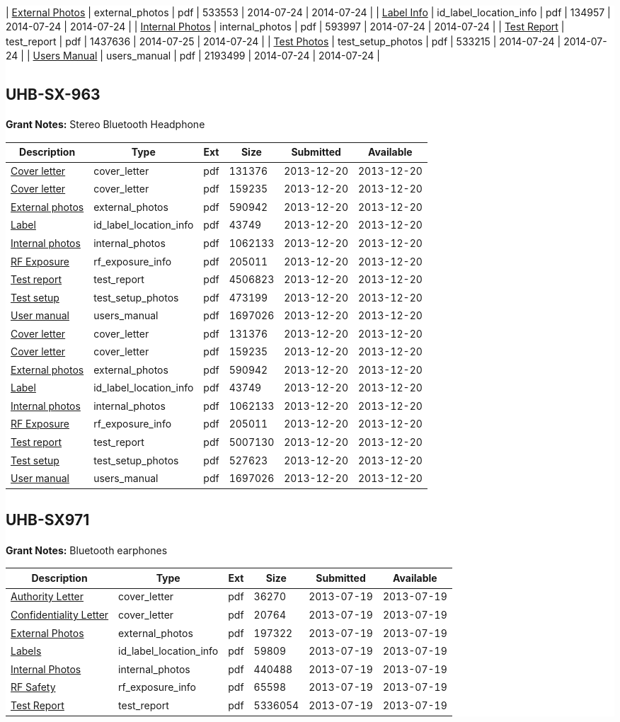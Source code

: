 | [External Photos](UHB-SX987/2cf8250a8b2b11060a0134bd047dc264/2334141.pdf) | external_photos | pdf | 533553 | 2014-07-24 | 2014-07-24 |
| [Label Info](UHB-SX987/2cf8250a8b2b11060a0134bd047dc264/2334142.pdf) | id_label_location_info | pdf | 134957 | 2014-07-24 | 2014-07-24 |
| [Internal Photos](UHB-SX987/2cf8250a8b2b11060a0134bd047dc264/2334144.pdf) | internal_photos | pdf | 593997 | 2014-07-24 | 2014-07-24 |
| [Test Report](UHB-SX987/2cf8250a8b2b11060a0134bd047dc264/2335302.pdf) | test_report | pdf | 1437636 | 2014-07-25 | 2014-07-24 |
| [Test Photos](UHB-SX987/2cf8250a8b2b11060a0134bd047dc264/2334145.pdf) | test_setup_photos | pdf | 533215 | 2014-07-24 | 2014-07-24 |
| [Users Manual](UHB-SX987/2cf8250a8b2b11060a0134bd047dc264/2334146.pdf) | users_manual | pdf | 2193499 | 2014-07-24 | 2014-07-24 |
## UHB-SX-963
**Grant Notes:** Stereo Bluetooth Headphone

| Description | Type | Ext | Size | Submitted | Available |
| ----------- | ---- | --- | ---- | --------- | --------- |
| [Cover letter](UHB-SX-963/ba5dd68bff5766bf11f2fdb4f3bb449c/2148326.pdf) | cover_letter | pdf | 131376 | 2013-12-20 | 2013-12-20 |
| [Cover letter](UHB-SX-963/ba5dd68bff5766bf11f2fdb4f3bb449c/2148327.pdf) | cover_letter | pdf | 159235 | 2013-12-20 | 2013-12-20 |
| [External photos](UHB-SX-963/ba5dd68bff5766bf11f2fdb4f3bb449c/2148328.pdf) | external_photos | pdf | 590942 | 2013-12-20 | 2013-12-20 |
| [Label](UHB-SX-963/ba5dd68bff5766bf11f2fdb4f3bb449c/2148329.pdf) | id_label_location_info | pdf | 43749 | 2013-12-20 | 2013-12-20 |
| [Internal photos](UHB-SX-963/ba5dd68bff5766bf11f2fdb4f3bb449c/2148330.pdf) | internal_photos | pdf | 1062133 | 2013-12-20 | 2013-12-20 |
| [RF Exposure](UHB-SX-963/ba5dd68bff5766bf11f2fdb4f3bb449c/2148332.pdf) | rf_exposure_info | pdf | 205011 | 2013-12-20 | 2013-12-20 |
| [Test report](UHB-SX-963/ba5dd68bff5766bf11f2fdb4f3bb449c/2148358.pdf) | test_report | pdf | 4506823 | 2013-12-20 | 2013-12-20 |
| [Test setup](UHB-SX-963/ba5dd68bff5766bf11f2fdb4f3bb449c/2148359.pdf) | test_setup_photos | pdf | 473199 | 2013-12-20 | 2013-12-20 |
| [User manual](UHB-SX-963/ba5dd68bff5766bf11f2fdb4f3bb449c/2148336.pdf) | users_manual | pdf | 1697026 | 2013-12-20 | 2013-12-20 |
| [Cover letter](UHB-SX-963/26b3d9ddf52617a4741dcc9d15ab50fc/2148326.pdf) | cover_letter | pdf | 131376 | 2013-12-20 | 2013-12-20 |
| [Cover letter](UHB-SX-963/26b3d9ddf52617a4741dcc9d15ab50fc/2148327.pdf) | cover_letter | pdf | 159235 | 2013-12-20 | 2013-12-20 |
| [External photos](UHB-SX-963/26b3d9ddf52617a4741dcc9d15ab50fc/2148328.pdf) | external_photos | pdf | 590942 | 2013-12-20 | 2013-12-20 |
| [Label](UHB-SX-963/26b3d9ddf52617a4741dcc9d15ab50fc/2148329.pdf) | id_label_location_info | pdf | 43749 | 2013-12-20 | 2013-12-20 |
| [Internal photos](UHB-SX-963/26b3d9ddf52617a4741dcc9d15ab50fc/2148330.pdf) | internal_photos | pdf | 1062133 | 2013-12-20 | 2013-12-20 |
| [RF Exposure](UHB-SX-963/26b3d9ddf52617a4741dcc9d15ab50fc/2148332.pdf) | rf_exposure_info | pdf | 205011 | 2013-12-20 | 2013-12-20 |
| [Test report](UHB-SX-963/26b3d9ddf52617a4741dcc9d15ab50fc/2148334.pdf) | test_report | pdf | 5007130 | 2013-12-20 | 2013-12-20 |
| [Test setup](UHB-SX-963/26b3d9ddf52617a4741dcc9d15ab50fc/2148335.pdf) | test_setup_photos | pdf | 527623 | 2013-12-20 | 2013-12-20 |
| [User manual](UHB-SX-963/26b3d9ddf52617a4741dcc9d15ab50fc/2148336.pdf) | users_manual | pdf | 1697026 | 2013-12-20 | 2013-12-20 |
## UHB-SX971
**Grant Notes:** Bluetooth earphones

| Description | Type | Ext | Size | Submitted | Available |
| ----------- | ---- | --- | ---- | --------- | --------- |
| [Authority Letter](UHB-SX971/1ed8db00d04364bf9bd95f733455c568/2001576.pdf) | cover_letter | pdf | 36270 | 2013-07-19 | 2013-07-19 |
| [Confidentiality Letter](UHB-SX971/1ed8db00d04364bf9bd95f733455c568/2020576.pdf) | cover_letter | pdf | 20764 | 2013-07-19 | 2013-07-19 |
| [External Photos](UHB-SX971/1ed8db00d04364bf9bd95f733455c568/2020577.pdf) | external_photos | pdf | 197322 | 2013-07-19 | 2013-07-19 |
| [Labels](UHB-SX971/1ed8db00d04364bf9bd95f733455c568/2020579.pdf) | id_label_location_info | pdf | 59809 | 2013-07-19 | 2013-07-19 |
| [Internal Photos](UHB-SX971/1ed8db00d04364bf9bd95f733455c568/2020578.pdf) | internal_photos | pdf | 440488 | 2013-07-19 | 2013-07-19 |
| [RF Safety](UHB-SX971/1ed8db00d04364bf9bd95f733455c568/2020581.pdf) | rf_exposure_info | pdf | 65598 | 2013-07-19 | 2013-07-19 |
| [Test Report](UHB-SX971/1ed8db00d04364bf9bd95f733455c568/2020584.pdf) | test_report | pdf | 5336054 | 2013-07-19 | 2013-07-19 |